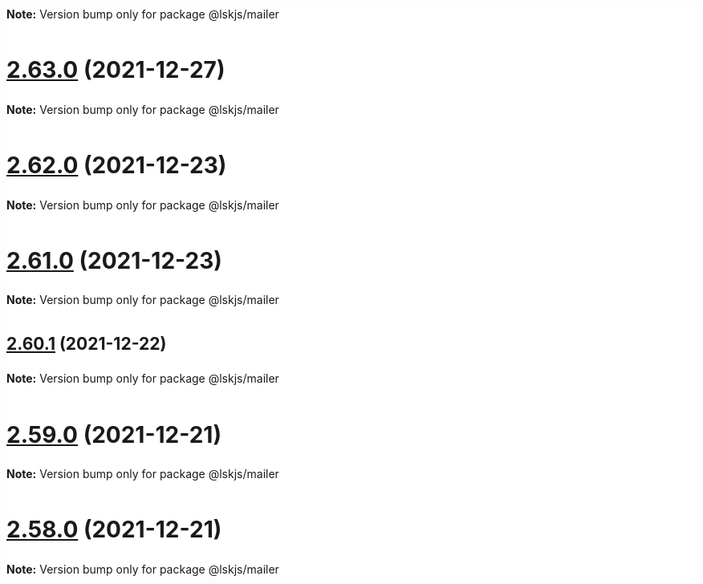 **Note:** Version bump only for package @lskjs/mailer





# [2.63.0](https://github.com/lskjs/lskjs/compare/v2.62.1...v2.63.0) (2021-12-27)

**Note:** Version bump only for package @lskjs/mailer





# [2.62.0](https://github.com/lskjs/lskjs/compare/v2.61.1...v2.62.0) (2021-12-23)

**Note:** Version bump only for package @lskjs/mailer





# [2.61.0](https://github.com/lskjs/lskjs/compare/v2.60.1...v2.61.0) (2021-12-23)

**Note:** Version bump only for package @lskjs/mailer





## [2.60.1](https://github.com/lskjs/lskjs/compare/v2.60.0...v2.60.1) (2021-12-22)

**Note:** Version bump only for package @lskjs/mailer





# [2.59.0](https://github.com/lskjs/lskjs/compare/v2.58.0...v2.59.0) (2021-12-21)

**Note:** Version bump only for package @lskjs/mailer





# [2.58.0](https://github.com/lskjs/lskjs/compare/v2.57.2...v2.58.0) (2021-12-21)

**Note:** Version bump only for package @lskjs/mailer




